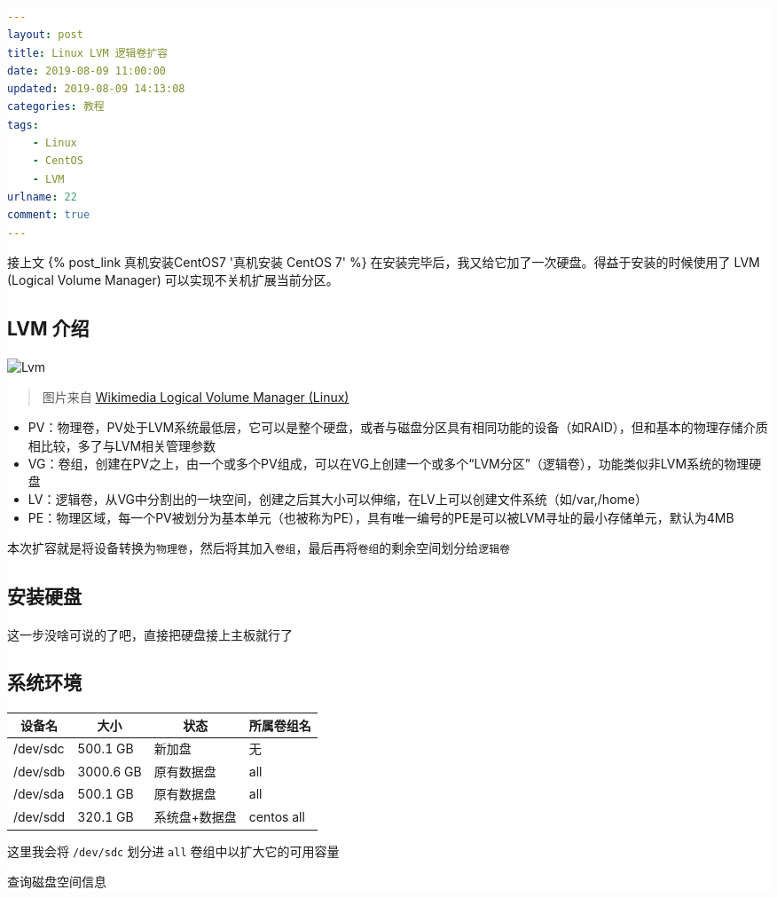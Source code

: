 ```yaml
---
layout: post
title: Linux LVM 逻辑卷扩容
date: 2019-08-09 11:00:00
updated: 2019-08-09 14:13:08
categories: 教程
tags: 
    - Linux
    - CentOS
    - LVM
urlname: 22
comment: true
---
```


接上文 {% post_link 真机安装CentOS7 '真机安装 CentOS 7' %} 在安装完毕后，我又给它加了一次硬盘。得益于安装的时候使用了 LVM (Logical Volume Manager) 可以实现不关机扩展当前分区。



## LVM 介绍

![Lvm](https://st.blackyau.net/blog/22/Lvm.svg)

> 图片来自 [Wikimedia Logical Volume Manager (Linux)](https://commons.wikimedia.org/wiki/File:Lvm.svg#/media/File:Lvm.svg)

 - PV：物理卷，PV处于LVM系统最低层，它可以是整个硬盘，或者与磁盘分区具有相同功能的设备（如RAID），但和基本的物理存储介质相比较，多了与LVM相关管理参数
 - VG：卷组，创建在PV之上，由一个或多个PV组成，可以在VG上创建一个或多个“LVM分区”（逻辑卷），功能类似非LVM系统的物理硬盘
 - LV：逻辑卷，从VG中分割出的一块空间，创建之后其大小可以伸缩，在LV上可以创建文件系统（如/var,/home）
 - PE：物理区域，每一个PV被划分为基本单元（也被称为PE），具有唯一编号的PE是可以被LVM寻址的最小存储单元，默认为4MB

本次扩容就是将设备转换为`物理卷`，然后将其加入`卷组`，最后再将`卷组`的剩余空间划分给`逻辑卷`

## 安装硬盘

这一步没啥可说的了吧，直接把硬盘接上主板就行了

## 系统环境

| 设备名 | 大小 | 状态 | 所属卷组名 |
| ----- | ---- | ---- | ---- |
| /dev/sdc | 500.1 GB | 新加盘 | 无 |
| /dev/sdb | 3000.6 GB | 原有数据盘 | all |
| /dev/sda | 500.1 GB | 原有数据盘 | all |
| /dev/sdd | 320.1 GB | 系统盘+数据盘 | centos all |

这里我会将 `/dev/sdc` 划分进 `all` 卷组中以扩大它的可用容量

查询磁盘空间信息
